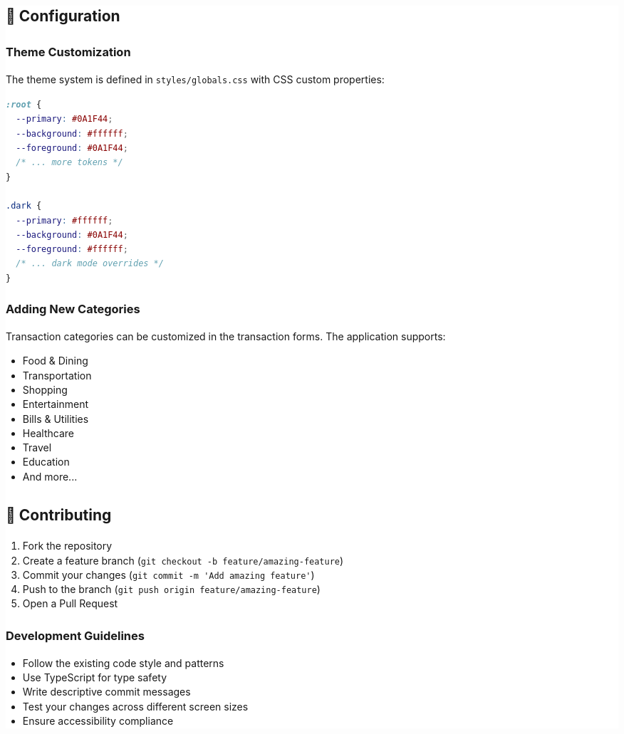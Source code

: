 ## 🔧 Configuration

### Theme Customization

The theme system is defined in `styles/globals.css` with CSS custom properties:

```css
:root {
  --primary: #0A1F44;
  --background: #ffffff;
  --foreground: #0A1F44;
  /* ... more tokens */
}

.dark {
  --primary: #ffffff;
  --background: #0A1F44;
  --foreground: #ffffff;
  /* ... dark mode overrides */
}
```

### Adding New Categories

Transaction categories can be customized in the transaction forms. The application supports:

- Food & Dining
- Transportation
- Shopping
- Entertainment
- Bills & Utilities
- Healthcare
- Travel
- Education
- And more...

## 🤝 Contributing

1. Fork the repository
2. Create a feature branch (`git checkout -b feature/amazing-feature`)
3. Commit your changes (`git commit -m 'Add amazing feature'`)
4. Push to the branch (`git push origin feature/amazing-feature`)
5. Open a Pull Request

### Development Guidelines

- Follow the existing code style and patterns
- Use TypeScript for type safety
- Write descriptive commit messages
- Test your changes across different screen sizes
- Ensure accessibility compliance
